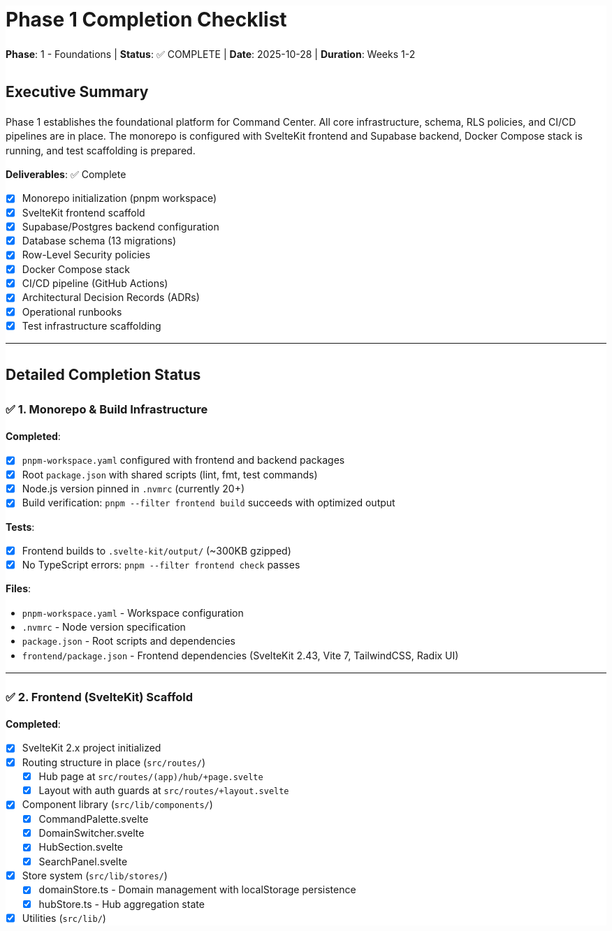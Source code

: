 # Phase 1 Completion Checklist

**Phase**: 1 - Foundations | **Status**: ✅ COMPLETE | **Date**: 2025-10-28 | **Duration**: Weeks 1-2

## Executive Summary

Phase 1 establishes the foundational platform for Command Center. All core infrastructure, schema, RLS policies, and CI/CD pipelines are in place. The monorepo is configured with SvelteKit frontend and Supabase backend, Docker Compose stack is running, and test scaffolding is prepared.

**Deliverables**: ✅ Complete

- [x] Monorepo initialization (pnpm workspace)
- [x] SvelteKit frontend scaffold
- [x] Supabase/Postgres backend configuration
- [x] Database schema (13 migrations)
- [x] Row-Level Security policies
- [x] Docker Compose stack
- [x] CI/CD pipeline (GitHub Actions)
- [x] Architectural Decision Records (ADRs)
- [x] Operational runbooks
- [x] Test infrastructure scaffolding

---

## Detailed Completion Status

### ✅ 1. Monorepo & Build Infrastructure

**Completed**:
- [x] `pnpm-workspace.yaml` configured with frontend and backend packages
- [x] Root `package.json` with shared scripts (lint, fmt, test commands)
- [x] Node.js version pinned in `.nvmrc` (currently 20+)
- [x] Build verification: `pnpm --filter frontend build` succeeds with optimized output

**Tests**:
- [x] Frontend builds to `.svelte-kit/output/` (~300KB gzipped)
- [x] No TypeScript errors: `pnpm --filter frontend check` passes

**Files**:
- `pnpm-workspace.yaml` - Workspace configuration
- `.nvmrc` - Node version specification
- `package.json` - Root scripts and dependencies
- `frontend/package.json` - Frontend dependencies (SvelteKit 2.43, Vite 7, TailwindCSS, Radix UI)

---

### ✅ 2. Frontend (SvelteKit) Scaffold

**Completed**:
- [x] SvelteKit 2.x project initialized
- [x] Routing structure in place (`src/routes/`)
  - [x] Hub page at `src/routes/(app)/hub/+page.svelte`
  - [x] Layout with auth guards at `src/routes/+layout.svelte`
- [x] Component library (`src/lib/components/`)
  - [x] CommandPalette.svelte
  - [x] DomainSwitcher.svelte
  - [x] HubSection.svelte
  - [x] SearchPanel.svelte
- [x] Store system (`src/lib/stores/`)
  - [x] domainStore.ts - Domain management with localStorage persistence
  - [x] hubStore.ts - Hub aggregation state
- [x] Utilities (`src/lib/`)